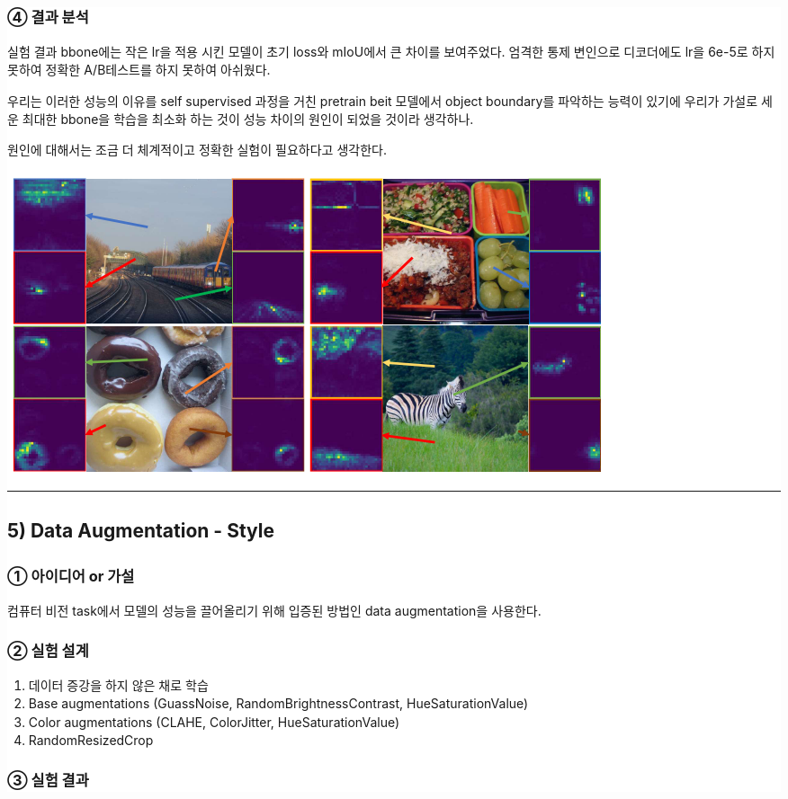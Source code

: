### ④ 결과 분석

실험 결과 bbone에는 작은 lr을 적용 시킨 모델이 초기 loss와 mIoU에서 큰 차이를 보여주었다.
엄격한 통제 변인으로 디코더에도 lr을 6e-5로 하지 못하여 정확한 A/B테스트를 하지 못하여 아쉬웠다.

우리는 이러한 성능의 이유를 self supervised 과정을 거친 pretrain beit 모델에서 
object boundary를 파악하는 능력이 있기에 우리가 가설로 세운 최대한 bbone을 학습을 최소화 하는 것이 성능 차이의 원인이 되었을 것이라 생각하나.

원인에 대해서는 조금 더 체계적이고 정확한 실험이 필요하다고 생각한다.

![Untitled](readme_img/Untitled%204.png)

---

## 5) Data Augmentation - Style

### ① 아이디어 or 가설

컴퓨터 비전 task에서 모델의 성능을 끌어올리기 위해 입증된 방법인 data augmentation을 사용한다.

### ② 실험 설계

1. 데이터 증강을 하지 않은 채로 학습
2. Base augmentations (GuassNoise, RandomBrightnessContrast, HueSaturationValue)
3. Color augmentations (CLAHE, ColorJitter, HueSaturationValue)
4. RandomResizedCrop

### ③ 실험 결과
